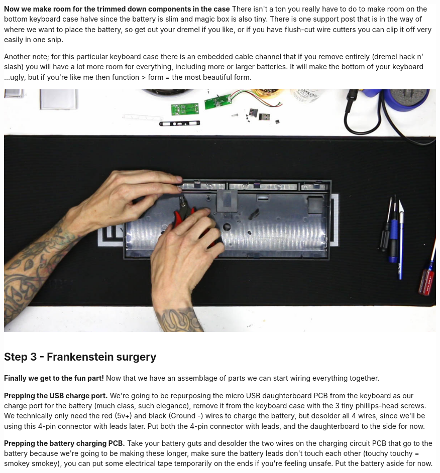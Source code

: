 **Now we make room for the trimmed down components in the case** 
There isn't a ton you really have to do to make room on the bottom keyboard case halve since the battery is slim and magic box is also tiny. There is one support post that is in the way of where we want to place the battery, so get out your dremel if you like, or if you have flush-cut wire cutters you can clip it off very easily in one snip.

Another note; for this particular keyboard case there is an embedded cable channel that if you remove entirely (dremel hack n' slash) you will have a lot more room for everything, including more or larger batteries. It will make the bottom of your keyboard ...ugly, but if you're like me then function > form = the most beautiful form. 

![](004_case2.jpg)

## Step 3 - Frankenstein surgery

**Finally we get to the fun part!** Now that we have an assemblage of parts we can start wiring everything together. 

**Prepping the USB charge port.** We're going to be repurposing the micro USB daughterboard PCB from the keyboard as our charge port for the battery (much class, such elegance), remove it from the keyboard case with the 3 tiny phillips-head screws. We technically only need the red (5v+) and black (Ground -) wires to charge the battery, but desolder all 4 wires, since we'll be using this 4-pin connector with leads later. Put both the 4-pin connector with leads, and the daughterboard to the side for now. 

**Prepping the battery charging PCB.** Take your battery guts and desolder the two wires on the charging circuit PCB that go to the battery because we're going to be making these longer, make sure the battery leads don't touch each other (touchy touchy = smokey smokey), you can put some electrical tape temporarily on the ends if you're feeling unsafe. Put the battery aside for now. 
